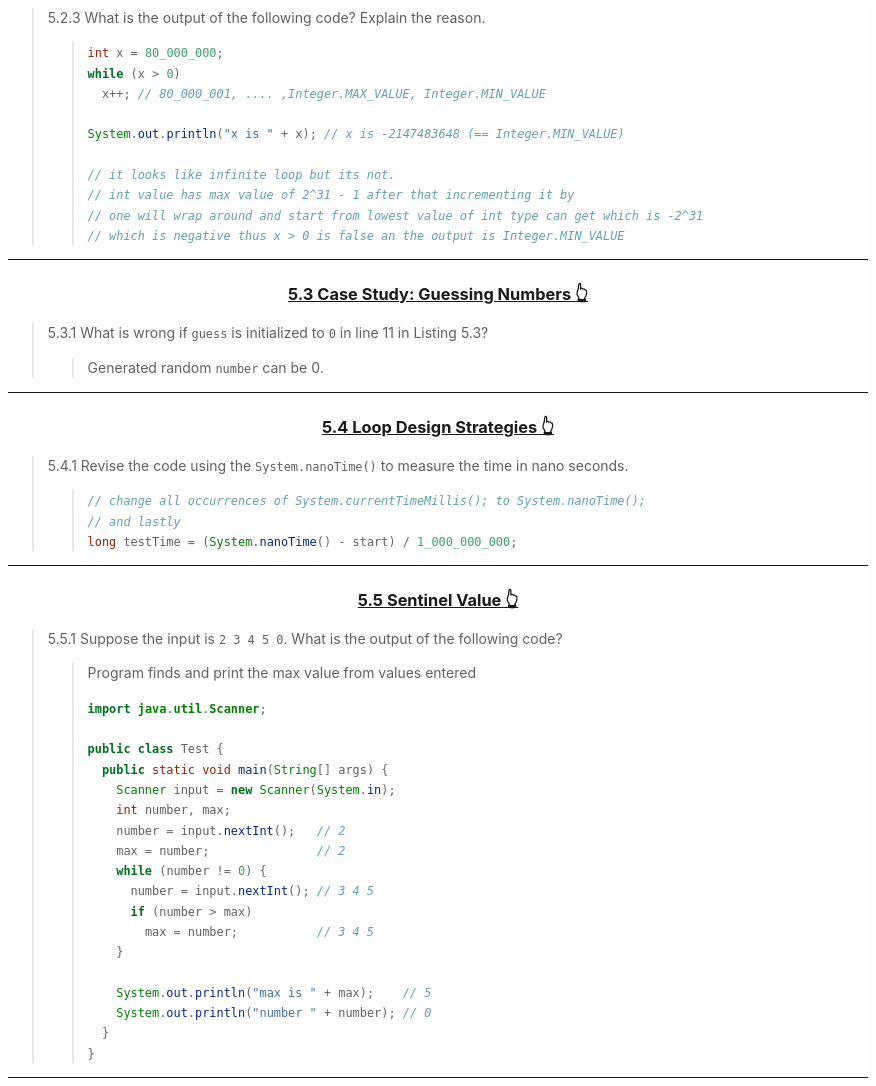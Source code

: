 > 5.2.3 What is the output of the following code?
> Explain the reason.
>
> > ```java
> > int x = 80_000_000;
> > while (x > 0)
> >   x++; // 80_000_001, .... ,Integer.MAX_VALUE, Integer.MIN_VALUE
> >
> > System.out.println("x is " + x); // x is -2147483648 (== Integer.MIN_VALUE)
> >
> > // it looks like infinite loop but its not.
> > // int value has max value of 2^31 - 1 after that incrementing it by
> > // one will wrap around and start from lowest value of int type can get which is -2^31
> > // which is negative thus x > 0 is false an the output is Integer.MIN_VALUE
> > ```

---

<h3 align="center" id="2"><u>5.3 Case Study: Guessing Numbers</u><a href="#home"> 👆</a></h3>

> 5.3.1 What is wrong if `guess` is initialized to `0` in line 11 in Listing 5.3?
>
> > Generated random `number` can be 0.

---

<h3 align="center" id="3"><u>5.4 Loop Design Strategies</u><a href="#home"> 👆</a></h3>

> 5.4.1 Revise the code using the `System.nanoTime()` to measure the time in nano seconds.
>
> > ```java
> > // change all occurrences of System.currentTimeMillis(); to System.nanoTime();
> > // and lastly
> > long testTime = (System.nanoTime() - start) / 1_000_000_000;
> > ```

---

<h3 align="center" id="4"><u>5.5 Sentinel Value</u><a href="#home"> 👆</a></h3>

> 5.5.1 Suppose the input is `2 3 4 5 0`.
> What is the output of the following code?
>
> > Program finds and print the max value from values entered
> >
> > ```java
> > import java.util.Scanner;
> >
> > public class Test {
> >   public static void main(String[] args) {
> >     Scanner input = new Scanner(System.in);
> >     int number, max;
> >     number = input.nextInt();   // 2
> >     max = number;               // 2
> >     while (number != 0) {
> >       number = input.nextInt(); // 3 4 5
> >       if (number > max)
> >         max = number;           // 3 4 5
> >     }
> >
> >     System.out.println("max is " + max);    // 5
> >     System.out.println("number " + number); // 0
> >   }
> > }
> > ```

---